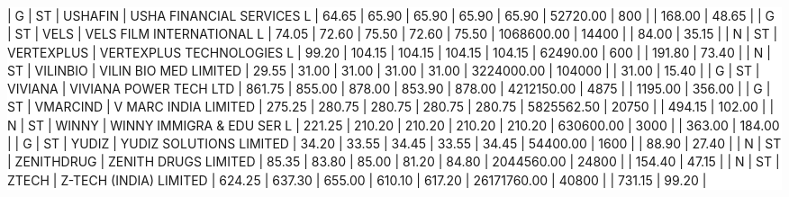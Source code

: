 | G | ST | USHAFIN | USHA FINANCIAL SERVICES L | 64.65 | 65.90 | 65.90 | 65.90 | 65.90 | 52720.00 | 800 |  | 168.00 | 48.65 |
| G | ST | VELS | VELS FILM INTERNATIONAL L | 74.05 | 72.60 | 75.50 | 72.60 | 75.50 | 1068600.00 | 14400 |  | 84.00 | 35.15 |
| N | ST | VERTEXPLUS | VERTEXPLUS TECHNOLOGIES L | 99.20 | 104.15 | 104.15 | 104.15 | 104.15 | 62490.00 | 600 |  | 191.80 | 73.40 |
| N | ST | VILINBIO | VILIN BIO MED LIMITED | 29.55 | 31.00 | 31.00 | 31.00 | 31.00 | 3224000.00 | 104000 |  | 31.00 | 15.40 |
| G | ST | VIVIANA | VIVIANA POWER TECH LTD | 861.75 | 855.00 | 878.00 | 853.90 | 878.00 | 4212150.00 | 4875 |  | 1195.00 | 356.00 |
| G | ST | VMARCIND | V MARC INDIA LIMITED | 275.25 | 280.75 | 280.75 | 280.75 | 280.75 | 5825562.50 | 20750 |  | 494.15 | 102.00 |
| N | ST | WINNY | WINNY IMMIGRA & EDU SER L | 221.25 | 210.20 | 210.20 | 210.20 | 210.20 | 630600.00 | 3000 |  | 363.00 | 184.00 |
| G | ST | YUDIZ | YUDIZ SOLUTIONS LIMITED | 34.20 | 33.55 | 34.45 | 33.55 | 34.45 | 54400.00 | 1600 |  | 88.90 | 27.40 |
| N | ST | ZENITHDRUG | ZENITH DRUGS LIMITED | 85.35 | 83.80 | 85.00 | 81.20 | 84.80 | 2044560.00 | 24800 |  | 154.40 | 47.15 |
| N | ST | ZTECH | Z-TECH (INDIA) LIMITED | 624.25 | 637.30 | 655.00 | 610.10 | 617.20 | 26171760.00 | 40800 |  | 731.15 | 99.20 |



